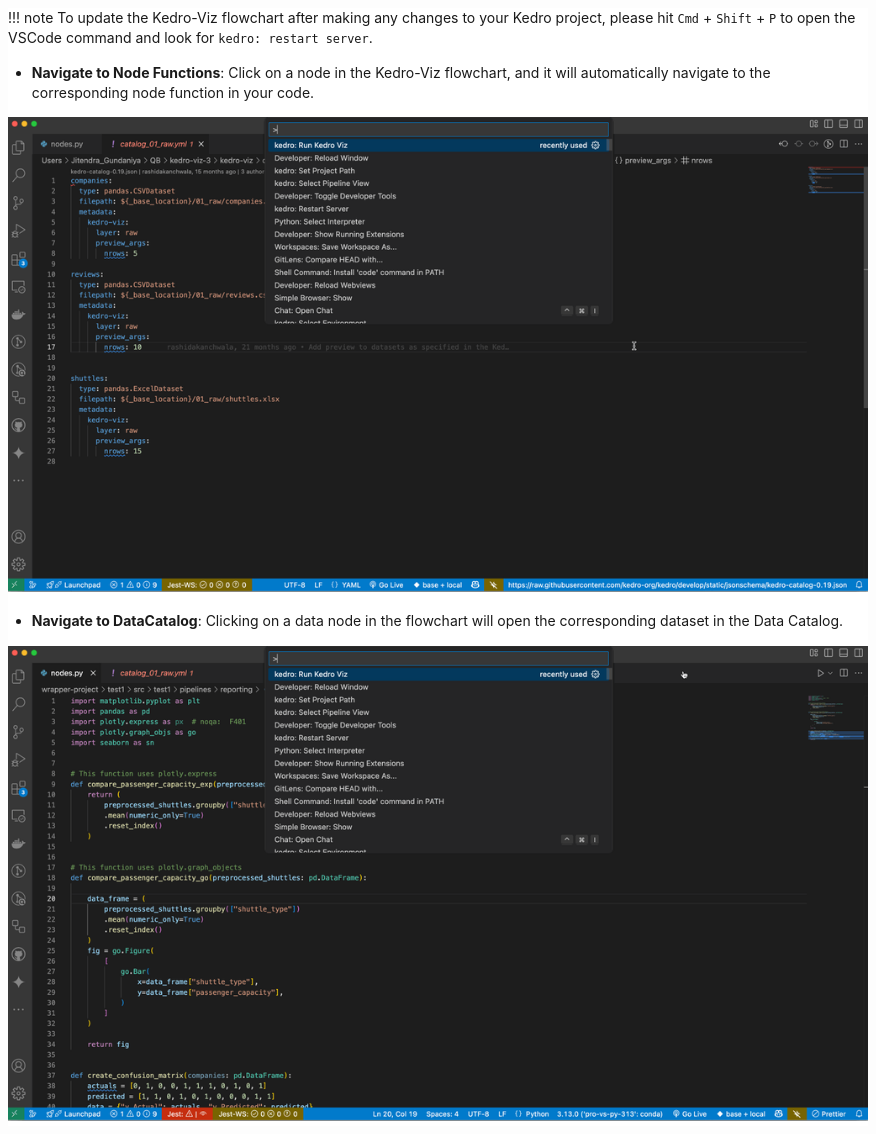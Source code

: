 !!! note
    To update the Kedro-Viz flowchart after making any changes to your Kedro project, please hit `Cmd` + `Shift` + `P` to open the VSCode command and look for `kedro: restart server`.

- **Navigate to Node Functions**:
Click on a node in the Kedro-Viz flowchart, and it will automatically navigate to the corresponding node function in your code.

![navigation to node function](../meta/images/viz-vsc-nav-function-node.gif)

- **Navigate to DataCatalog**:
Clicking on a data node in the flowchart will open the corresponding dataset in the Data Catalog.

![navigation to dataset](../meta/images/viz-vsc-nav-data-node.gif)
